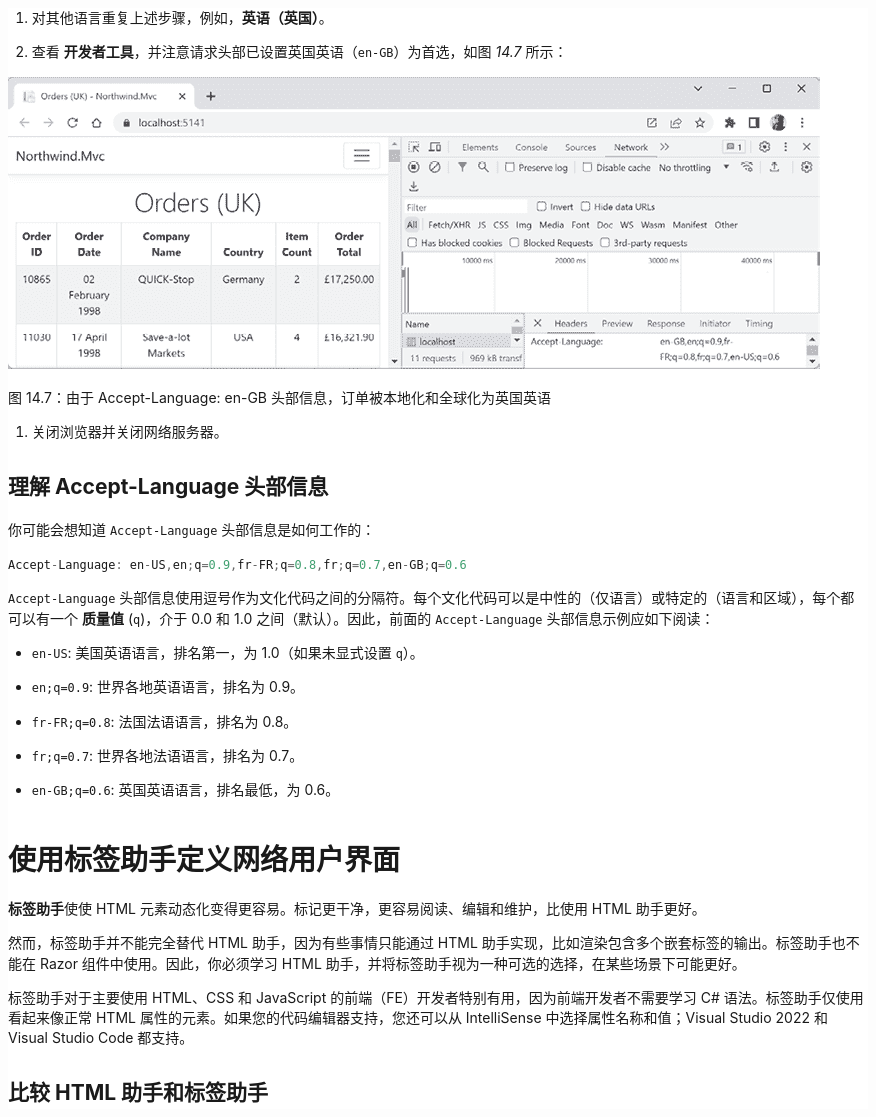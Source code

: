 1.  对其他语言重复上述步骤，例如，**英语（英国）**。

1.  查看 **开发者工具**，并注意请求头部已设置英国英语（`en-GB`）为首选，如图 *14.7* 所示：

![](img/B19587_14_07.png)

图 14.7：由于 Accept-Language: en-GB 头部信息，订单被本地化和全球化为英国英语

1.  关闭浏览器并关闭网络服务器。

## 理解 Accept-Language 头部信息

你可能会想知道 `Accept-Language` 头部信息是如何工作的：

```cs
Accept-Language: en-US,en;q=0.9,fr-FR;q=0.8,fr;q=0.7,en-GB;q=0.6 
```

`Accept-Language` 头部信息使用逗号作为文化代码之间的分隔符。每个文化代码可以是中性的（仅语言）或特定的（语言和区域），每个都可以有一个 **质量值** (`q`)，介于 0.0 和 1.0 之间（默认）。因此，前面的 `Accept-Language` 头部信息示例应如下阅读：

+   `en-US`: 美国英语语言，排名第一，为 1.0（如果未显式设置 `q`）。

+   `en;q=0.9`: 世界各地英语语言，排名为 0.9。

+   `fr-FR;q=0.8`: 法国法语语言，排名为 0.8。

+   `fr;q=0.7`: 世界各地法语语言，排名为 0.7。

+   `en-GB;q=0.6`: 英国英语语言，排名最低，为 0.6。

# 使用标签助手定义网络用户界面

**标签助手**使使 HTML 元素动态化变得更容易。标记更干净，更容易阅读、编辑和维护，比使用 HTML 助手更好。

然而，标签助手并不能完全替代 HTML 助手，因为有些事情只能通过 HTML 助手实现，比如渲染包含多个嵌套标签的输出。标签助手也不能在 Razor 组件中使用。因此，你必须学习 HTML 助手，并将标签助手视为一种可选的选择，在某些场景下可能更好。

标签助手对于主要使用 HTML、CSS 和 JavaScript 的前端（FE）开发者特别有用，因为前端开发者不需要学习 C# 语法。标签助手仅使用看起来像正常 HTML 属性的元素。如果您的代码编辑器支持，您还可以从 IntelliSense 中选择属性名称和值；Visual Studio 2022 和 Visual Studio Code 都支持。

## 比较 HTML 助手和标签助手
